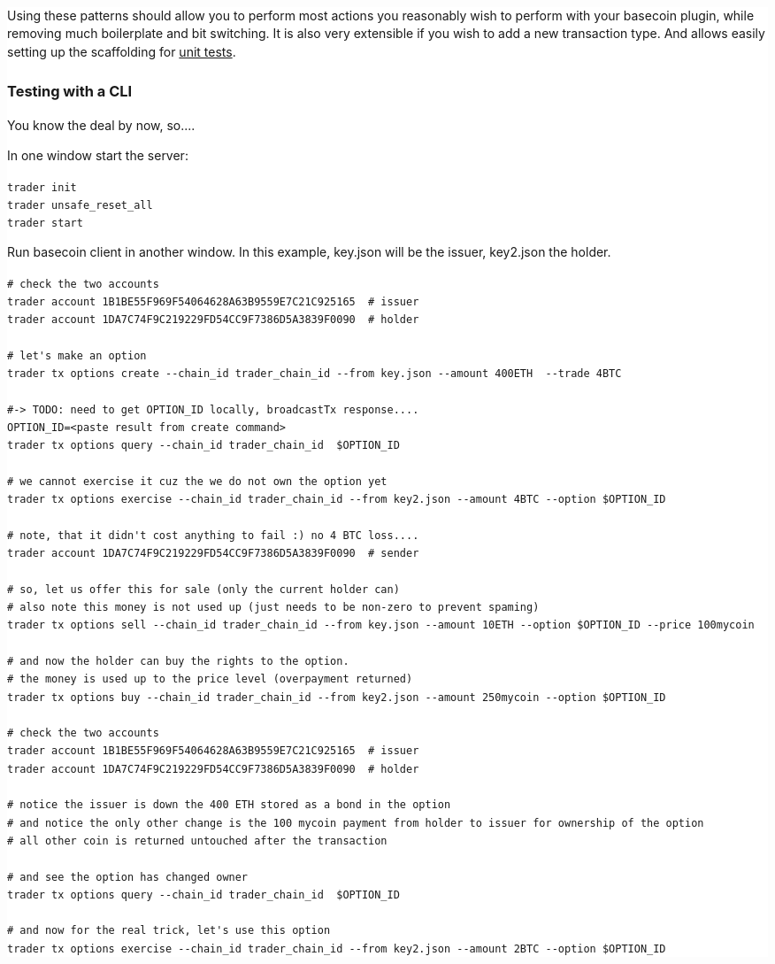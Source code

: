 Using these patterns should allow you to perform most actions you reasonably
wish to perform with your basecoin plugin, while removing much boilerplate and
bit switching.  It is also very extensible if you wish to add a new transaction
type.  And allows easily setting up the scaffolding for [unit
tests](./options/tx_test.go#L12-L43).

### Testing with a CLI

You know the deal by now, so....

In one window start the server:

```
trader init
trader unsafe_reset_all
trader start
```

Run basecoin client in another window.  In this example, key.json will be the issuer, key2.json the holder.

```
# check the two accounts
trader account 1B1BE55F969F54064628A63B9559E7C21C925165  # issuer
trader account 1DA7C74F9C219229FD54CC9F7386D5A3839F0090  # holder

# let's make an option
trader tx options create --chain_id trader_chain_id --from key.json --amount 400ETH  --trade 4BTC

#-> TODO: need to get OPTION_ID locally, broadcastTx response....
OPTION_ID=<paste result from create command>
trader tx options query --chain_id trader_chain_id  $OPTION_ID

# we cannot exercise it cuz the we do not own the option yet
trader tx options exercise --chain_id trader_chain_id --from key2.json --amount 4BTC --option $OPTION_ID

# note, that it didn't cost anything to fail :) no 4 BTC loss....
trader account 1DA7C74F9C219229FD54CC9F7386D5A3839F0090  # sender

# so, let us offer this for sale (only the current holder can)
# also note this money is not used up (just needs to be non-zero to prevent spaming)
trader tx options sell --chain_id trader_chain_id --from key.json --amount 10ETH --option $OPTION_ID --price 100mycoin

# and now the holder can buy the rights to the option.
# the money is used up to the price level (overpayment returned)
trader tx options buy --chain_id trader_chain_id --from key2.json --amount 250mycoin --option $OPTION_ID

# check the two accounts
trader account 1B1BE55F969F54064628A63B9559E7C21C925165  # issuer
trader account 1DA7C74F9C219229FD54CC9F7386D5A3839F0090  # holder

# notice the issuer is down the 400 ETH stored as a bond in the option
# and notice the only other change is the 100 mycoin payment from holder to issuer for ownership of the option
# all other coin is returned untouched after the transaction

# and see the option has changed owner
trader tx options query --chain_id trader_chain_id  $OPTION_ID

# and now for the real trick, let's use this option
trader tx options exercise --chain_id trader_chain_id --from key2.json --amount 2BTC --option $OPTION_ID

```